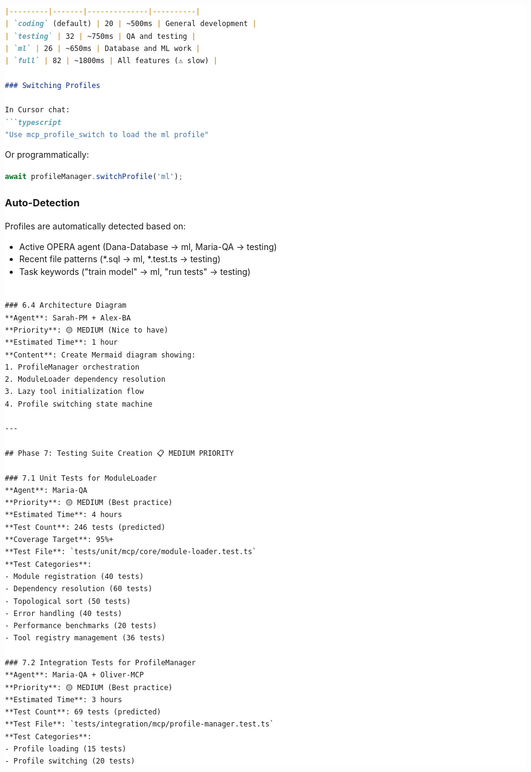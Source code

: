 ```markdown
|---------|-------|--------------|----------|
| `coding` (default) | 20 | ~500ms | General development |
| `testing` | 32 | ~750ms | QA and testing |
| `ml` | 26 | ~650ms | Database and ML work |
| `full` | 82 | ~1800ms | All features (⚠️ slow) |

### Switching Profiles

In Cursor chat:
```typescript
"Use mcp_profile_switch to load the ml profile"
```

Or programmatically:
```typescript
await profileManager.switchProfile('ml');
```

### Auto-Detection

Profiles are automatically detected based on:
- Active OPERA agent (Dana-Database → ml, Maria-QA → testing)
- Recent file patterns (*.sql → ml, *.test.ts → testing)
- Task keywords ("train model" → ml, "run tests" → testing)
```

### 6.4 Architecture Diagram
**Agent**: Sarah-PM + Alex-BA
**Priority**: 🟡 MEDIUM (Nice to have)
**Estimated Time**: 1 hour
**Content**: Create Mermaid diagram showing:
1. ProfileManager orchestration
2. ModuleLoader dependency resolution
3. Lazy tool initialization flow
4. Profile switching state machine

---

## Phase 7: Testing Suite Creation 📋 MEDIUM PRIORITY

### 7.1 Unit Tests for ModuleLoader
**Agent**: Maria-QA
**Priority**: 🟡 MEDIUM (Best practice)
**Estimated Time**: 4 hours
**Test Count**: 246 tests (predicted)
**Coverage Target**: 95%+
**Test File**: `tests/unit/mcp/core/module-loader.test.ts`
**Test Categories**:
- Module registration (40 tests)
- Dependency resolution (60 tests)
- Topological sort (50 tests)
- Error handling (40 tests)
- Performance benchmarks (20 tests)
- Tool registry management (36 tests)

### 7.2 Integration Tests for ProfileManager
**Agent**: Maria-QA + Oliver-MCP
**Priority**: 🟡 MEDIUM (Best practice)
**Estimated Time**: 3 hours
**Test Count**: 69 tests (predicted)
**Test File**: `tests/integration/mcp/profile-manager.test.ts`
**Test Categories**:
- Profile loading (15 tests)
- Profile switching (20 tests)
```